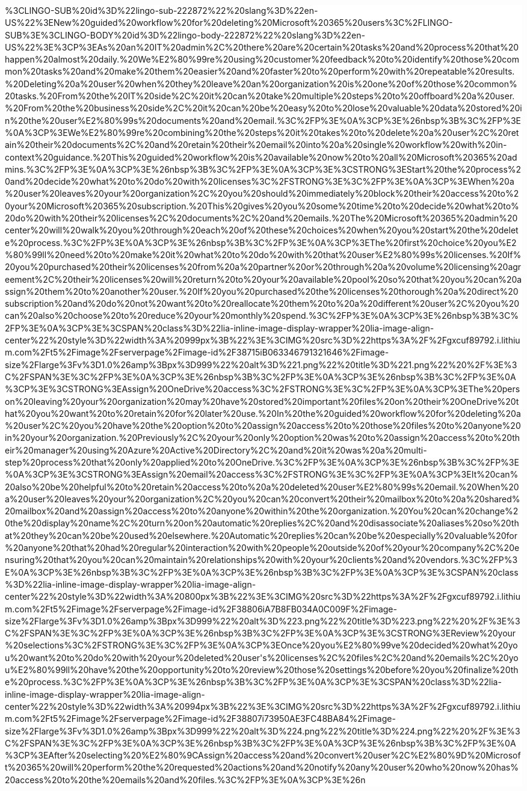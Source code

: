 %3CLINGO-SUB%20id%3D%22lingo-sub-222872%22%20slang%3D%22en-US%22%3ENew%20guided%20workflow%20for%20deleting%20Microsoft%20365%20users%3C%2FLINGO-SUB%3E%3CLINGO-BODY%20id%3D%22lingo-body-222872%22%20slang%3D%22en-US%22%3E%3CP%3EAs%20an%20IT%20admin%2C%20there%20are%20certain%20tasks%20and%20process%20that%20happen%20almost%20daily.%20We%E2%80%99re%20using%20customer%20feedback%20to%20identify%20those%20common%20tasks%20and%20make%20them%20easier%20and%20faster%20to%20perform%20with%20repeatable%20results.%20Deleting%20a%20user%20when%20they%20leave%20an%20organization%20is%20one%20of%20those%20common%20tasks.%20From%20the%20IT%20side%2C%20it%20can%20take%20multiple%20steps%20to%20offboard%20a%20user.%20From%20the%20business%20side%2C%20it%20can%20be%20easy%20to%20lose%20valuable%20data%20stored%20in%20the%20user%E2%80%99s%20documents%20and%20email.%3C%2FP%3E%0A%3CP%3E%26nbsp%3B%3C%2FP%3E%0A%3CP%3EWe%E2%80%99re%20combining%20the%20steps%20it%20takes%20to%20delete%20a%20user%2C%20retain%20their%20documents%2C%20and%20retain%20their%20email%20into%20a%20single%20workflow%20with%20in-context%20guidance.%20This%20guided%20workflow%20is%20available%20now%20to%20all%20Microsoft%20365%20admins.%3C%2FP%3E%0A%3CP%3E%26nbsp%3B%3C%2FP%3E%0A%3CP%3E%3CSTRONG%3EStart%20the%20process%20and%20decide%20what%20to%20do%20with%20licenses%3C%2FSTRONG%3E%3C%2FP%3E%0A%3CP%3EWhen%20a%20user%20leaves%20your%20organization%2C%20you%20should%20immediately%20block%20their%20access%20to%20your%20Microsoft%20365%20subscription.%20This%20gives%20you%20some%20time%20to%20decide%20what%20to%20do%20with%20their%20licenses%2C%20documents%2C%20and%20emails.%20The%20Microsoft%20365%20admin%20center%20will%20walk%20you%20through%20each%20of%20these%20choices%20when%20you%20start%20the%20delete%20process.%3C%2FP%3E%0A%3CP%3E%26nbsp%3B%3C%2FP%3E%0A%3CP%3EThe%20first%20choice%20you%E2%80%99ll%20need%20to%20make%20it%20what%20to%20do%20with%20that%20user%E2%80%99s%20licenses.%20If%20you%20purchased%20their%20licenses%20from%20a%20partner%20or%20through%20a%20volume%20licensing%20agreement%2C%20their%20licenses%20will%20return%20to%20your%20available%20pool%20so%20that%20you%20can%20assign%20them%20to%20another%20user.%20If%20you%20purchased%20the%20licenses%20thorough%20a%20direct%20subscription%20and%20do%20not%20want%20to%20reallocate%20them%20to%20a%20different%20user%2C%20you%20can%20also%20choose%20to%20reduce%20your%20monthly%20spend.%3C%2FP%3E%0A%3CP%3E%26nbsp%3B%3C%2FP%3E%0A%3CP%3E%3CSPAN%20class%3D%22lia-inline-image-display-wrapper%20lia-image-align-center%22%20style%3D%22width%3A%20999px%3B%22%3E%3CIMG%20src%3D%22https%3A%2F%2Fgxcuf89792.i.lithium.com%2Ft5%2Fimage%2Fserverpage%2Fimage-id%2F38715iB063346791321646%2Fimage-size%2Flarge%3Fv%3D1.0%26amp%3Bpx%3D999%22%20alt%3D%221.png%22%20title%3D%221.png%22%20%2F%3E%3C%2FSPAN%3E%3C%2FP%3E%0A%3CP%3E%26nbsp%3B%3C%2FP%3E%0A%3CP%3E%26nbsp%3B%3C%2FP%3E%0A%3CP%3E%3CSTRONG%3EAssign%20OneDrive%20access%3C%2FSTRONG%3E%3C%2FP%3E%0A%3CP%3EThe%20person%20leaving%20your%20organization%20may%20have%20stored%20important%20files%20on%20their%20OneDrive%20that%20you%20want%20to%20retain%20for%20later%20use.%20In%20the%20guided%20workflow%20for%20deleting%20a%20user%2C%20you%20have%20the%20option%20to%20assign%20access%20to%20those%20files%20to%20anyone%20in%20your%20organization.%20Previously%2C%20your%20only%20option%20was%20to%20assign%20access%20to%20their%20manager%20using%20Azure%20Active%20Directory%2C%20and%20it%20was%20a%20multi-step%20process%20that%20only%20applied%20to%20OneDrive.%3C%2FP%3E%0A%3CP%3E%26nbsp%3B%3C%2FP%3E%0A%3CP%3E%3CSTRONG%3EAssign%20email%20access%3C%2FSTRONG%3E%3C%2FP%3E%0A%3CP%3EIt%20can%20also%20be%20helpful%20to%20retain%20access%20to%20a%20deleted%20user%E2%80%99s%20email.%20When%20a%20user%20leaves%20your%20organization%2C%20you%20can%20convert%20their%20mailbox%20to%20a%20shared%20mailbox%20and%20assign%20access%20to%20anyone%20within%20the%20organization.%20You%20can%20change%20the%20display%20name%2C%20turn%20on%20automatic%20replies%2C%20and%20disassociate%20aliases%20so%20that%20they%20can%20be%20used%20elsewhere.%20Automatic%20replies%20can%20be%20especially%20valuable%20for%20anyone%20that%20had%20regular%20interaction%20with%20people%20outside%20of%20your%20company%2C%20ensuring%20that%20you%20can%20maintain%20relationships%20with%20your%20clients%20and%20vendors.%3C%2FP%3E%0A%3CP%3E%26nbsp%3B%3C%2FP%3E%0A%3CP%3E%26nbsp%3B%3C%2FP%3E%0A%3CP%3E%3CSPAN%20class%3D%22lia-inline-image-display-wrapper%20lia-image-align-center%22%20style%3D%22width%3A%20800px%3B%22%3E%3CIMG%20src%3D%22https%3A%2F%2Fgxcuf89792.i.lithium.com%2Ft5%2Fimage%2Fserverpage%2Fimage-id%2F38806iA7B8FB034A0C009F%2Fimage-size%2Flarge%3Fv%3D1.0%26amp%3Bpx%3D999%22%20alt%3D%223.png%22%20title%3D%223.png%22%20%2F%3E%3C%2FSPAN%3E%3C%2FP%3E%0A%3CP%3E%26nbsp%3B%3C%2FP%3E%0A%3CP%3E%3CSTRONG%3EReview%20your%20selections%3C%2FSTRONG%3E%3C%2FP%3E%0A%3CP%3EOnce%20you%E2%80%99ve%20decided%20what%20you%20want%20to%20do%20with%20your%20deleted%20user\'s%20licenses%2C%20files%2C%20and%20emails%2C%20you%E2%80%99ll%20have%20the%20opportunity%20to%20review%20those%20settings%20before%20you%20finalize%20the%20process.%3C%2FP%3E%0A%3CP%3E%26nbsp%3B%3C%2FP%3E%0A%3CP%3E%3CSPAN%20class%3D%22lia-inline-image-display-wrapper%20lia-image-align-center%22%20style%3D%22width%3A%20994px%3B%22%3E%3CIMG%20src%3D%22https%3A%2F%2Fgxcuf89792.i.lithium.com%2Ft5%2Fimage%2Fserverpage%2Fimage-id%2F38807i73950AE3FC48BA84%2Fimage-size%2Flarge%3Fv%3D1.0%26amp%3Bpx%3D999%22%20alt%3D%224.png%22%20title%3D%224.png%22%20%2F%3E%3C%2FSPAN%3E%3C%2FP%3E%0A%3CP%3E%26nbsp%3B%3C%2FP%3E%0A%3CP%3E%26nbsp%3B%3C%2FP%3E%0A%3CP%3EAfter%20selecting%20%E2%80%9CAssign%20access%20and%20convert%20user%2C%E2%80%9D%20Microsoft%20365%20will%20perform%20the%20requested%20actions%20and%20notify%20any%20user%20who%20now%20has%20access%20to%20the%20emails%20and%20files.%3C%2FP%3E%0A%3CP%3E%26n